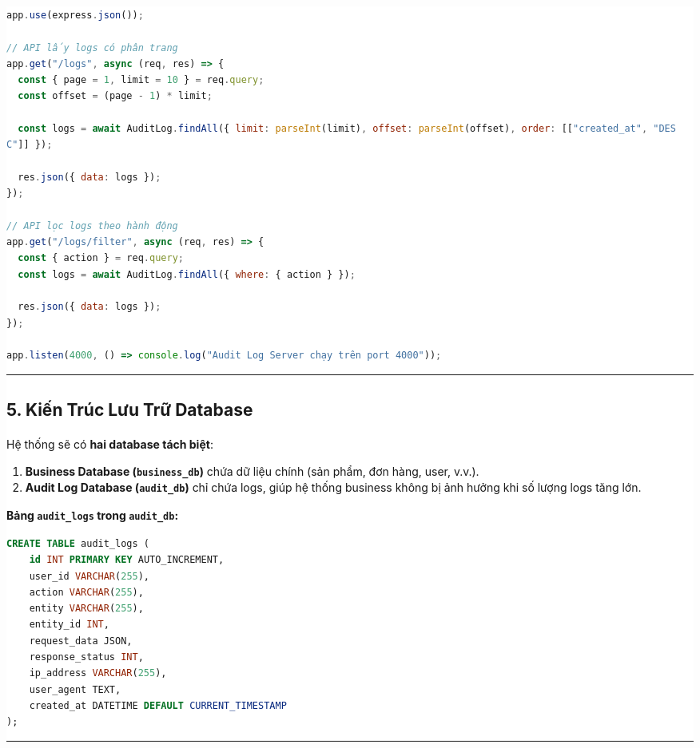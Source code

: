 ```javascript
app.use(express.json());

// API lấy logs có phân trang
app.get("/logs", async (req, res) => {
  const { page = 1, limit = 10 } = req.query;
  const offset = (page - 1) * limit;

  const logs = await AuditLog.findAll({ limit: parseInt(limit), offset: parseInt(offset), order: [["created_at", "DESC"]] });

  res.json({ data: logs });
});

// API lọc logs theo hành động
app.get("/logs/filter", async (req, res) => {
  const { action } = req.query;
  const logs = await AuditLog.findAll({ where: { action } });

  res.json({ data: logs });
});

app.listen(4000, () => console.log("Audit Log Server chạy trên port 4000"));
```

---

## **5. Kiến Trúc Lưu Trữ Database**

Hệ thống sẽ có **hai database tách biệt**:

1. **Business Database (`business_db`)** chứa dữ liệu chính (sản phẩm, đơn hàng, user, v.v.).
2. **Audit Log Database (`audit_db`)** chỉ chứa logs, giúp hệ thống business không bị ảnh hưởng khi số lượng logs tăng lớn.

**Bảng `audit_logs` trong `audit_db`:**

```sql
CREATE TABLE audit_logs (
    id INT PRIMARY KEY AUTO_INCREMENT,
    user_id VARCHAR(255),
    action VARCHAR(255),
    entity VARCHAR(255),
    entity_id INT,
    request_data JSON,
    response_status INT,
    ip_address VARCHAR(255),
    user_agent TEXT,
    created_at DATETIME DEFAULT CURRENT_TIMESTAMP
);
```

---
